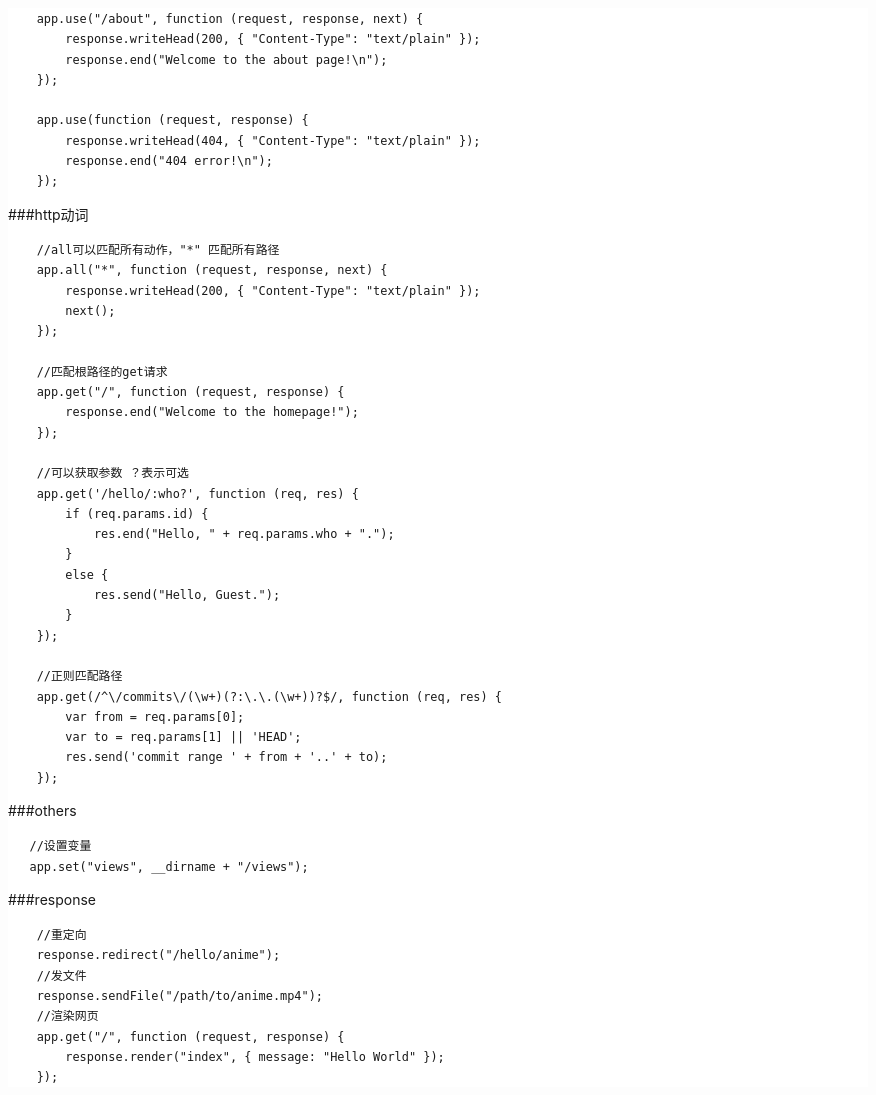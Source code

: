         app.use("/about", function (request, response, next) {
            response.writeHead(200, { "Content-Type": "text/plain" });
            response.end("Welcome to the about page!\n");
        });

        app.use(function (request, response) {
            response.writeHead(404, { "Content-Type": "text/plain" });
            response.end("404 error!\n");
        });


###http动词

        //all可以匹配所有动作，"*" 匹配所有路径
        app.all("*", function (request, response, next) {
            response.writeHead(200, { "Content-Type": "text/plain" });
            next();
        });

        //匹配根路径的get请求
        app.get("/", function (request, response) {
            response.end("Welcome to the homepage!");
        });

        //可以获取参数 ？表示可选
        app.get('/hello/:who?', function (req, res) {
            if (req.params.id) {
                res.end("Hello, " + req.params.who + ".");
            }
            else {
                res.send("Hello, Guest.");
            }
        });

        //正则匹配路径
        app.get(/^\/commits\/(\w+)(?:\.\.(\w+))?$/, function (req, res) {
            var from = req.params[0];
            var to = req.params[1] || 'HEAD';
            res.send('commit range ' + from + '..' + to);
        });

###others

       //设置变量
       app.set("views", __dirname + "/views");

       

###response

        //重定向
        response.redirect("/hello/anime");
        //发文件
        response.sendFile("/path/to/anime.mp4");
        //渲染网页
        app.get("/", function (request, response) {
            response.render("index", { message: "Hello World" });
        });
       